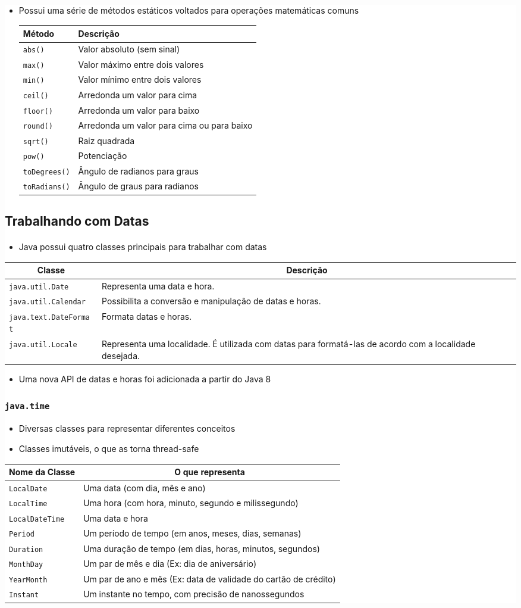 * Possui uma série de métodos estáticos voltados para operações matemáticas comuns

    | Método        | Descrição                                  |
    | ------------- | ------------------------------------------ |
    | `abs()`       | Valor absoluto (sem sinal)                 |
    | `max()`       | Valor máximo entre dois valores            |
    | `min()`       | Valor mínimo entre dois valores            |
    | `ceil()`      | Arredonda um valor para cima               |
    | `floor()`     | Arredonda um valor para baixo              |
    | `round()`     | Arredonda um valor para cima ou para baixo |
    | `sqrt()`      | Raiz quadrada                              |
    | `pow()`       | Potenciação                                |
    | `toDegrees()` | Ângulo de radianos para graus              |
    | `toRadians()` | Ângulo de graus para radianos              |

## Trabalhando com Datas

* Java possui quatro classes principais para trabalhar com datas

| Classe                 | Descrição                                                    |
| ---------------------- | ------------------------------------------------------------ |
| `java.util.Date`       | Representa uma data e hora.                                  |
| `java.util.Calendar`   | Possibilita a conversão e manipulação de datas e horas.      |
| `java.text.DateFormat` | Formata datas e horas.                                       |
| `java.util.Locale`     | Representa uma localidade. É utilizada com datas para formatá-las de acordo com a localidade desejada. |

* Uma nova API de datas e horas foi adicionada a partir do Java 8

### `java.time`

* Diversas classes para representar diferentes conceitos

* Classes imutáveis, o que as torna thread-safe

| Nome da Classe  | O que representa                                             |
| --------------- | ------------------------------------------------------------ |
| `LocalDate`     | Uma data (com dia, mês e ano)                                |
| `LocalTime`     | Uma hora (com hora, minuto, segundo e milissegundo)          |
| `LocalDateTime` | Uma data e hora                                              |
| `Period`        | Um período de tempo (em anos, meses, dias, semanas)          |
| `Duration`      | Uma duração de tempo (em dias, horas, minutos, segundos)     |
| `MonthDay`      | Um par de mês e dia (Ex: dia de aniversário)                 |
| `YearMonth`     | Um par de ano e mês (Ex: data de validade do cartão de crédito) |
| `Instant`       | Um instante no tempo, com precisão de nanossegundos          |
